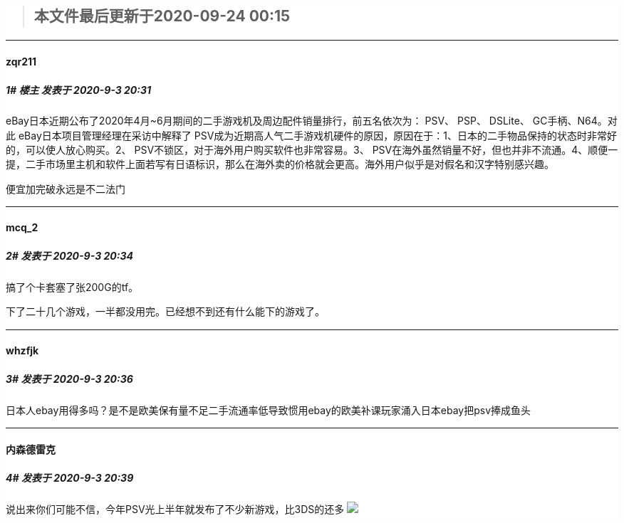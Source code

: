 > ## **本文件最后更新于2020-09-24 00:15** 



-----

####  zqr211  
##### 1#       楼主       发表于 2020-9-3 20:31




 eBay日本近期公布了2020年4月~6月期间的二手游戏机及周边配件销量排行，前五名依次为： PSV、 PSP、 DSLite、 GC手柄、N64。对此 eBay日本项目管理经理在采访中解释了 PSV成为近期高人气二手游戏机硬件的原因，原因在于：1、日本的二手物品保持的状态时非常好的，可以使人放心购买。2、 PSV不锁区，对于海外用户购买软件也非常容易。3、 PSV在海外虽然销量不好，但也并非不流通。4、顺便一提，二手市场里主机和软件上面若写有日语标识，那么在海外卖的价格就会更高。海外用户似乎是对假名和汉字特别感兴趣。


便宜加完破永远是不二法门







-----

####  mcq_2  
##### 2#       发表于 2020-9-3 20:34




搞了个卡套塞了张200G的tf。


下了二十几个游戏，一半都没用完。已经想不到还有什么能下的游戏了。







-----

####  whzfjk  
##### 3#       发表于 2020-9-3 20:36




日本人ebay用得多吗？是不是欧美保有量不足二手流通率低导致惯用ebay的欧美补课玩家涌入日本ebay把psv捧成鱼头







-----

####  内森德雷克  
##### 4#       发表于 2020-9-3 20:39




说出来你们可能不信，今年PSV光上半年就发布了不少新游戏，比3DS的还多
<img src="https://psnine.com/img/psvyeung-1596951950.jpg" referrerpolicy="no-referrer">
